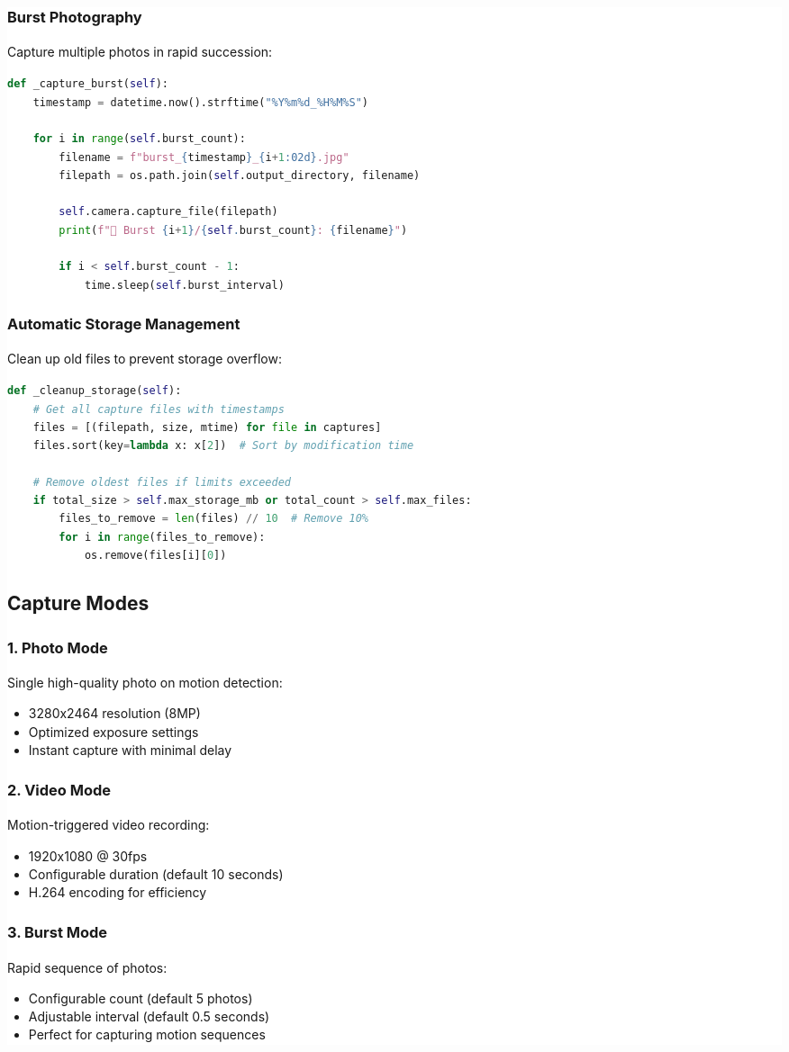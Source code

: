 ### Burst Photography
Capture multiple photos in rapid succession:
```python
def _capture_burst(self):
    timestamp = datetime.now().strftime("%Y%m%d_%H%M%S")
    
    for i in range(self.burst_count):
        filename = f"burst_{timestamp}_{i+1:02d}.jpg"
        filepath = os.path.join(self.output_directory, filename)
        
        self.camera.capture_file(filepath)
        print(f"📸 Burst {i+1}/{self.burst_count}: {filename}")
        
        if i < self.burst_count - 1:
            time.sleep(self.burst_interval)
```

### Automatic Storage Management
Clean up old files to prevent storage overflow:
```python
def _cleanup_storage(self):
    # Get all capture files with timestamps
    files = [(filepath, size, mtime) for file in captures]
    files.sort(key=lambda x: x[2])  # Sort by modification time
    
    # Remove oldest files if limits exceeded
    if total_size > self.max_storage_mb or total_count > self.max_files:
        files_to_remove = len(files) // 10  # Remove 10%
        for i in range(files_to_remove):
            os.remove(files[i][0])
```

## Capture Modes

### 1. Photo Mode
Single high-quality photo on motion detection:
- 3280x2464 resolution (8MP)
- Optimized exposure settings
- Instant capture with minimal delay

### 2. Video Mode
Motion-triggered video recording:
- 1920x1080 @ 30fps
- Configurable duration (default 10 seconds)
- H.264 encoding for efficiency

### 3. Burst Mode
Rapid sequence of photos:
- Configurable count (default 5 photos)
- Adjustable interval (default 0.5 seconds)
- Perfect for capturing motion sequences
